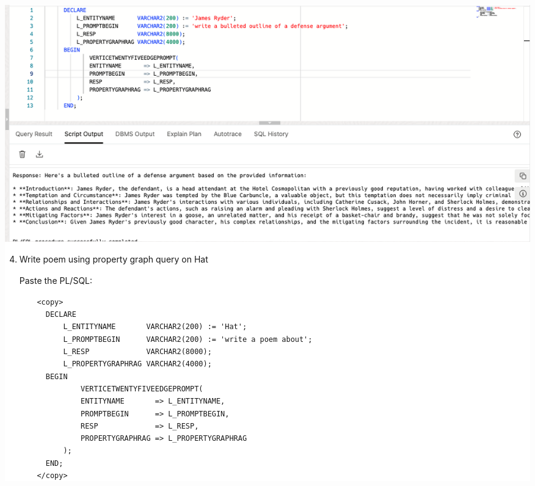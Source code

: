    ![Execute James Ryder Defense Prompt](images/prompt_james_ryder_defense.png "Execute James Ryder Defense Prompt")


4. Write poem using property graph query on Hat

    Paste the PL/SQL:

    ```text
        <copy>
          DECLARE
              L_ENTITYNAME       VARCHAR2(200) := 'Hat';
              L_PROMPTBEGIN      VARCHAR2(200) := 'write a poem about';
              L_RESP             VARCHAR2(8000);
              L_PROPERTYGRAPHRAG VARCHAR2(4000);
          BEGIN
                  VERTICETWENTYFIVEEDGEPROMPT(
                  ENTITYNAME       => L_ENTITYNAME,
                  PROMPTBEGIN      => L_PROMPTBEGIN,
                  RESP             => L_RESP,
                  PROPERTYGRAPHRAG => L_PROPERTYGRAPHRAG
              );
          END;
        </copy>
    ```

